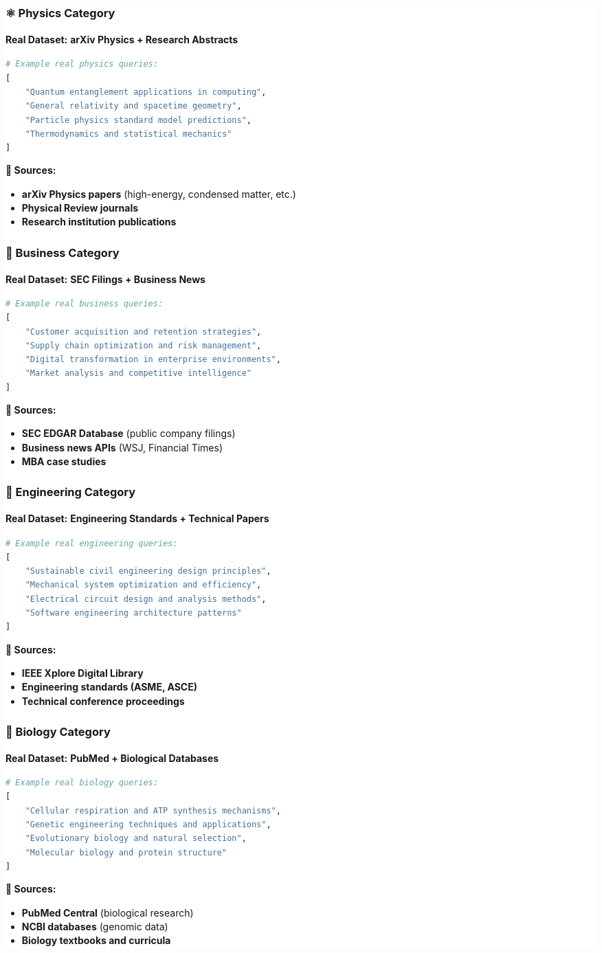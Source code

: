 ### **⚛️ Physics Category**
**Real Dataset:** **arXiv Physics + Research Abstracts**
```python
# Example real physics queries:
[
    "Quantum entanglement applications in computing",
    "General relativity and spacetime geometry",
    "Particle physics standard model predictions",
    "Thermodynamics and statistical mechanics"
]
```
**📍 Sources:**
- **arXiv Physics papers** (high-energy, condensed matter, etc.)
- **Physical Review journals**
- **Research institution publications**

### **💼 Business Category**
**Real Dataset:** **SEC Filings + Business News**
```python
# Example real business queries:
[
    "Customer acquisition and retention strategies",
    "Supply chain optimization and risk management",
    "Digital transformation in enterprise environments",
    "Market analysis and competitive intelligence"
]
```
**📍 Sources:**
- **SEC EDGAR Database** (public company filings)
- **Business news APIs** (WSJ, Financial Times)
- **MBA case studies**

### **🔧 Engineering Category**
**Real Dataset:** **Engineering Standards + Technical Papers**
```python
# Example real engineering queries:
[
    "Sustainable civil engineering design principles",
    "Mechanical system optimization and efficiency",
    "Electrical circuit design and analysis methods",
    "Software engineering architecture patterns"
]
```
**📍 Sources:**
- **IEEE Xplore Digital Library**
- **Engineering standards (ASME, ASCE)**
- **Technical conference proceedings**

### **🧬 Biology Category**
**Real Dataset:** **PubMed + Biological Databases**
```python
# Example real biology queries:
[
    "Cellular respiration and ATP synthesis mechanisms",
    "Genetic engineering techniques and applications",
    "Evolutionary biology and natural selection",
    "Molecular biology and protein structure"
]
```
**📍 Sources:**
- **PubMed Central** (biological research)
- **NCBI databases** (genomic data)
- **Biology textbooks and curricula**
